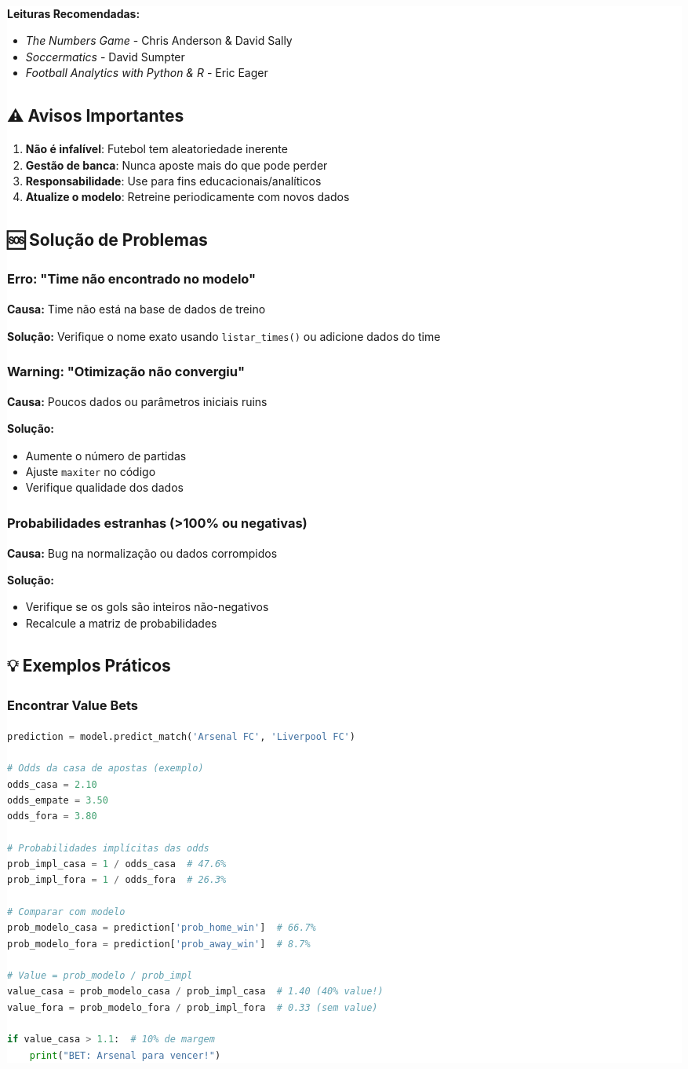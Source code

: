 **Leituras Recomendadas:**
- *The Numbers Game* - Chris Anderson & David Sally
- *Soccermatics* - David Sumpter
- *Football Analytics with Python & R* - Eric Eager

## ⚠️ Avisos Importantes

1. **Não é infalível**: Futebol tem aleatoriedade inerente
2. **Gestão de banca**: Nunca aposte mais do que pode perder
3. **Responsabilidade**: Use para fins educacionais/analíticos
4. **Atualize o modelo**: Retreine periodicamente com novos dados

## 🆘 Solução de Problemas

### Erro: "Time não encontrado no modelo"

**Causa:** Time não está na base de dados de treino

**Solução:** Verifique o nome exato usando `listar_times()` ou adicione dados do time

### Warning: "Otimização não convergiu"

**Causa:** Poucos dados ou parâmetros iniciais ruins

**Solução:**
- Aumente o número de partidas
- Ajuste `maxiter` no código
- Verifique qualidade dos dados

### Probabilidades estranhas (>100% ou negativas)

**Causa:** Bug na normalização ou dados corrompidos

**Solução:**
- Verifique se os gols são inteiros não-negativos
- Recalcule a matriz de probabilidades

## 💡 Exemplos Práticos

### Encontrar Value Bets

```python
prediction = model.predict_match('Arsenal FC', 'Liverpool FC')

# Odds da casa de apostas (exemplo)
odds_casa = 2.10
odds_empate = 3.50
odds_fora = 3.80

# Probabilidades implícitas das odds
prob_impl_casa = 1 / odds_casa  # 47.6%
prob_impl_fora = 1 / odds_fora  # 26.3%

# Comparar com modelo
prob_modelo_casa = prediction['prob_home_win']  # 66.7%
prob_modelo_fora = prediction['prob_away_win']  # 8.7%

# Value = prob_modelo / prob_impl
value_casa = prob_modelo_casa / prob_impl_casa  # 1.40 (40% value!)
value_fora = prob_modelo_fora / prob_impl_fora  # 0.33 (sem value)

if value_casa > 1.1:  # 10% de margem
    print("BET: Arsenal para vencer!")
```
